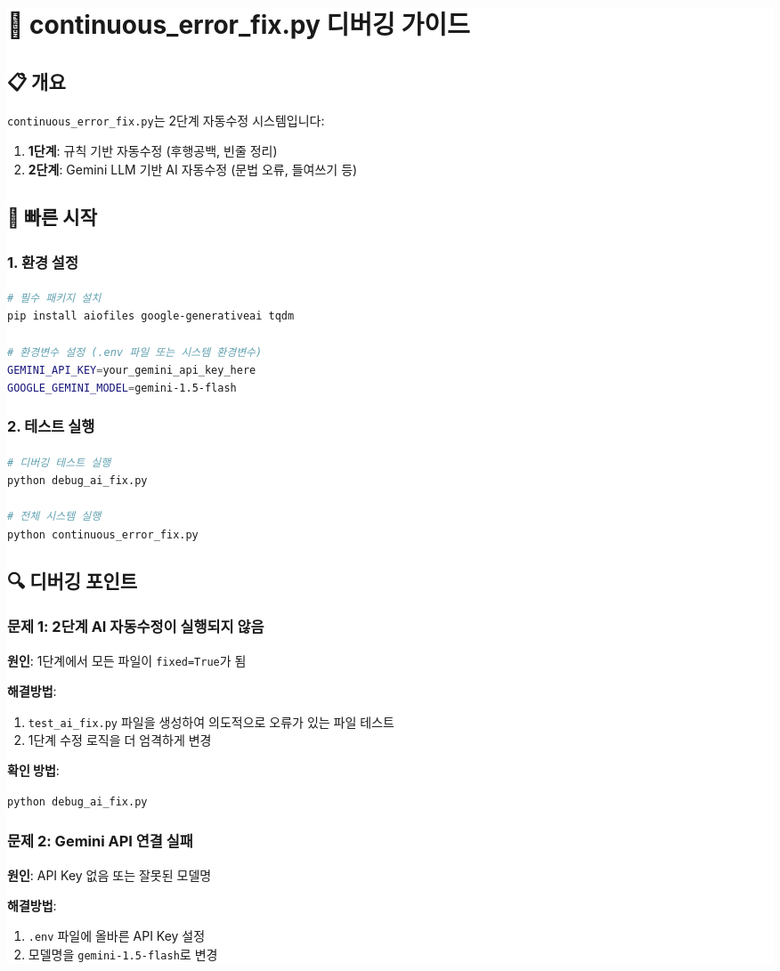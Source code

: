 # 🔧 continuous_error_fix.py 디버깅 가이드

## 📋 개요

`continuous_error_fix.py`는 2단계 자동수정 시스템입니다:
1. **1단계**: 규칙 기반 자동수정 (후행공백, 빈줄 정리)
2. **2단계**: Gemini LLM 기반 AI 자동수정 (문법 오류, 들여쓰기 등)

## 🚀 빠른 시작

### 1. 환경 설정

```bash
# 필수 패키지 설치
pip install aiofiles google-generativeai tqdm

# 환경변수 설정 (.env 파일 또는 시스템 환경변수)
GEMINI_API_KEY=your_gemini_api_key_here
GOOGLE_GEMINI_MODEL=gemini-1.5-flash
```

### 2. 테스트 실행

```bash
# 디버깅 테스트 실행
python debug_ai_fix.py

# 전체 시스템 실행
python continuous_error_fix.py
```

## 🔍 디버깅 포인트

### 문제 1: 2단계 AI 자동수정이 실행되지 않음

**원인**: 1단계에서 모든 파일이 `fixed=True`가 됨

**해결방법**:
1. `test_ai_fix.py` 파일을 생성하여 의도적으로 오류가 있는 파일 테스트
2. 1단계 수정 로직을 더 엄격하게 변경

**확인 방법**:
```bash
python debug_ai_fix.py
```

### 문제 2: Gemini API 연결 실패

**원인**: API Key 없음 또는 잘못된 모델명

**해결방법**:
1. `.env` 파일에 올바른 API Key 설정
2. 모델명을 `gemini-1.5-flash`로 변경
